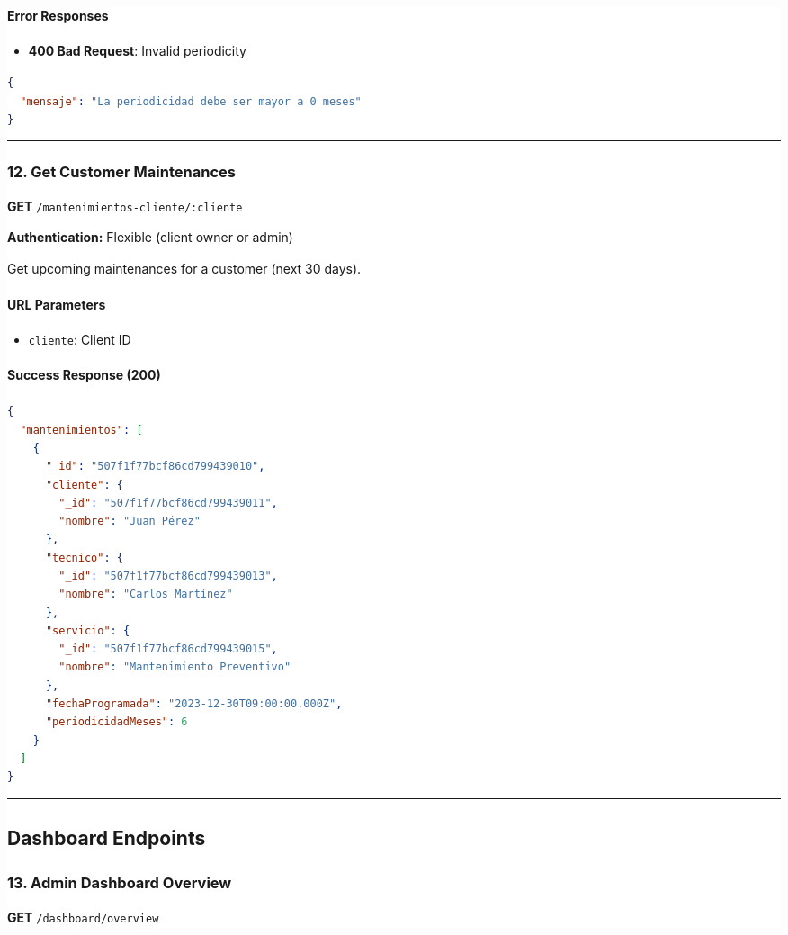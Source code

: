 #### Error Responses
- **400 Bad Request**: Invalid periodicity
```json
{
  "mensaje": "La periodicidad debe ser mayor a 0 meses"
}
```

---

### 12. Get Customer Maintenances

**GET** `/mantenimientos-cliente/:cliente`

**Authentication:** Flexible (client owner or admin)

Get upcoming maintenances for a customer (next 30 days).

#### URL Parameters
- `cliente`: Client ID

#### Success Response (200)
```json
{
  "mantenimientos": [
    {
      "_id": "507f1f77bcf86cd799439010",
      "cliente": {
        "_id": "507f1f77bcf86cd799439011",
        "nombre": "Juan Pérez"
      },
      "tecnico": {
        "_id": "507f1f77bcf86cd799439013",
        "nombre": "Carlos Martínez"
      },
      "servicio": {
        "_id": "507f1f77bcf86cd799439015",
        "nombre": "Mantenimiento Preventivo"
      },
      "fechaProgramada": "2023-12-30T09:00:00.000Z",
      "periodicidadMeses": 6
    }
  ]
}
```

---

## Dashboard Endpoints

### 13. Admin Dashboard Overview

**GET** `/dashboard/overview`
